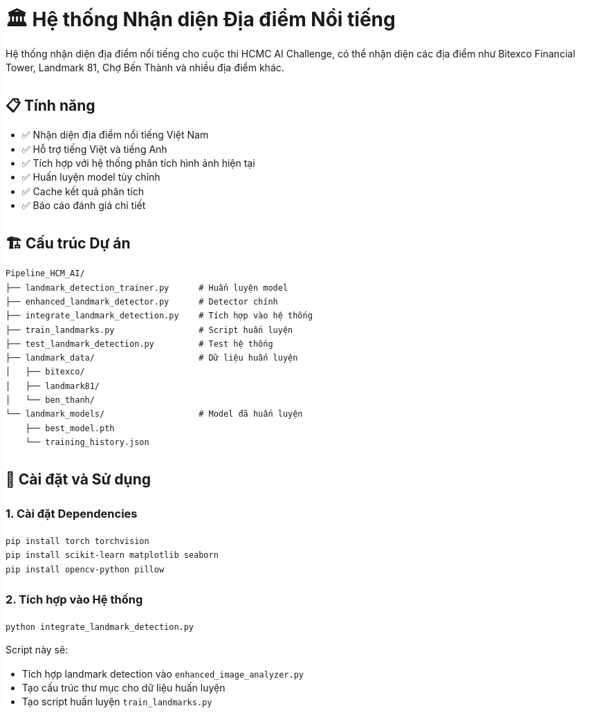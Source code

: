 # 🏛️ Hệ thống Nhận diện Địa điểm Nổi tiếng

Hệ thống nhận diện địa điểm nổi tiếng cho cuộc thi HCMC AI Challenge, có thể nhận diện các địa điểm như Bitexco Financial Tower, Landmark 81, Chợ Bến Thành và nhiều địa điểm khác.

## 📋 Tính năng

- ✅ Nhận diện địa điểm nổi tiếng Việt Nam
- ✅ Hỗ trợ tiếng Việt và tiếng Anh
- ✅ Tích hợp với hệ thống phân tích hình ảnh hiện tại
- ✅ Huấn luyện model tùy chỉnh
- ✅ Cache kết quả phân tích
- ✅ Báo cáo đánh giá chi tiết

## 🏗️ Cấu trúc Dự án

```
Pipeline_HCM_AI/
├── landmark_detection_trainer.py      # Huấn luyện model
├── enhanced_landmark_detector.py      # Detector chính
├── integrate_landmark_detection.py    # Tích hợp vào hệ thống
├── train_landmarks.py                 # Script huấn luyện
├── test_landmark_detection.py         # Test hệ thống
├── landmark_data/                     # Dữ liệu huấn luyện
│   ├── bitexco/
│   ├── landmark81/
│   └── ben_thanh/
└── landmark_models/                   # Model đã huấn luyện
    ├── best_model.pth
    └── training_history.json
```

## 🚀 Cài đặt và Sử dụng

### 1. Cài đặt Dependencies

```bash
pip install torch torchvision
pip install scikit-learn matplotlib seaborn
pip install opencv-python pillow
```

### 2. Tích hợp vào Hệ thống

```bash
python integrate_landmark_detection.py
```

Script này sẽ:
- Tích hợp landmark detection vào `enhanced_image_analyzer.py`
- Tạo cấu trúc thư mục cho dữ liệu huấn luyện
- Tạo script huấn luyện `train_landmarks.py`
